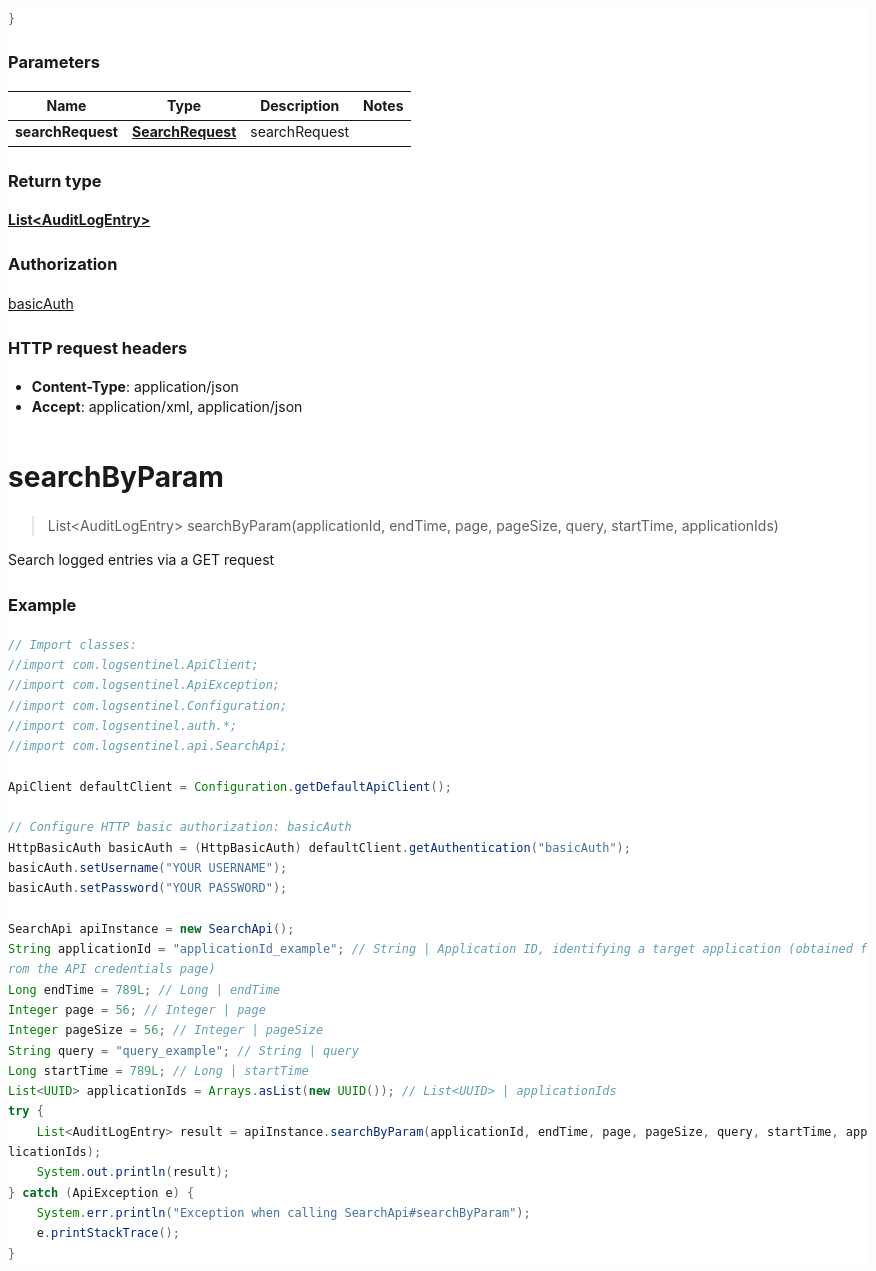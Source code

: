 ```java
}
```

### Parameters

Name | Type | Description  | Notes
------------- | ------------- | ------------- | -------------
 **searchRequest** | [**SearchRequest**](SearchRequest.md)| searchRequest |

### Return type

[**List&lt;AuditLogEntry&gt;**](AuditLogEntry.md)

### Authorization

[basicAuth](../README.md#basicAuth)

### HTTP request headers

 - **Content-Type**: application/json
 - **Accept**: application/xml, application/json

<a name="searchByParam"></a>
# **searchByParam**
> List&lt;AuditLogEntry&gt; searchByParam(applicationId, endTime, page, pageSize, query, startTime, applicationIds)

Search logged entries via a GET request

### Example
```java
// Import classes:
//import com.logsentinel.ApiClient;
//import com.logsentinel.ApiException;
//import com.logsentinel.Configuration;
//import com.logsentinel.auth.*;
//import com.logsentinel.api.SearchApi;

ApiClient defaultClient = Configuration.getDefaultApiClient();

// Configure HTTP basic authorization: basicAuth
HttpBasicAuth basicAuth = (HttpBasicAuth) defaultClient.getAuthentication("basicAuth");
basicAuth.setUsername("YOUR USERNAME");
basicAuth.setPassword("YOUR PASSWORD");

SearchApi apiInstance = new SearchApi();
String applicationId = "applicationId_example"; // String | Application ID, identifying a target application (obtained from the API credentials page)
Long endTime = 789L; // Long | endTime
Integer page = 56; // Integer | page
Integer pageSize = 56; // Integer | pageSize
String query = "query_example"; // String | query
Long startTime = 789L; // Long | startTime
List<UUID> applicationIds = Arrays.asList(new UUID()); // List<UUID> | applicationIds
try {
    List<AuditLogEntry> result = apiInstance.searchByParam(applicationId, endTime, page, pageSize, query, startTime, applicationIds);
    System.out.println(result);
} catch (ApiException e) {
    System.err.println("Exception when calling SearchApi#searchByParam");
    e.printStackTrace();
}
```

